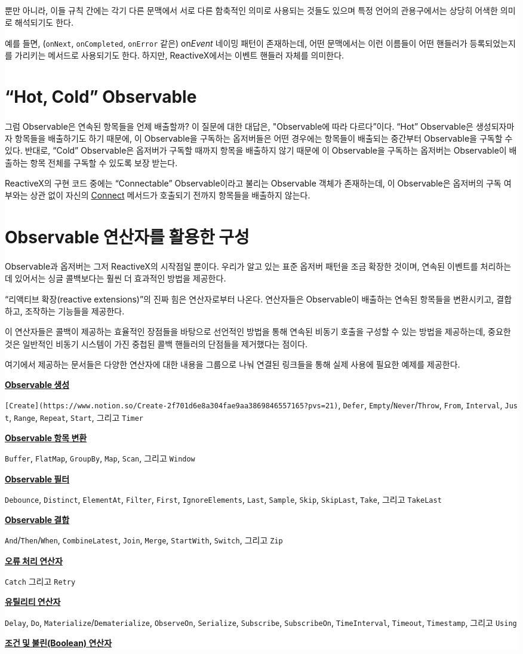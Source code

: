 뿐만 아니라, 이들 규칙 간에는 각기 다른 문맥에서 서로 다른 함축적인 의미로 사용되는 것들도 있으며 특정 언어의 관용구에서는 상당히 어색한 의미로 해석되기도 한다.

예를 들면, (`onNext`, `onCompleted`, `onError` 같은) on*Event* 네이밍 패턴이 존재하는데, 어떤 문맥에서는 이런 이름들이 어떤 핸들러가 등록되었는지를 가리키는 메서드로 사용되기도 한다. 하지만, ReactiveX에서는 이벤트 핸들러 자체를 의미한다. 

# “****Hot, Cold” Observable****

그럼 Observable은 연속된 항목들을 언제 배출할까? 이 질문에 대한 대답은, "Observable에 따라 다르다”이다. “Hot” Observable은 생성되자마자 항목들을 배출하기도 하기 때문에, 이 Observable을 구독하는 옵저버들은 어떤 경우에는 항목들이 배출되는 중간부터 Observable을 구독할 수 있다. 반대로, “Cold” Observable은 옵저버가 구독할 때까지 항목을 배출하지 않기 때문에 이 Observable을 구독하는 옵저버는 Observable이 배출하는 항목 전체를 구독할 수 있도록 보장 받는다.

ReactiveX의 구현 코드 중에는 “Connectable” Observable이라고 불리는 Observable 객체가 존재하는데, 이 Observable은 옵저버의 구독 여부와는 상관 없이 자신의 [Connect](https://reactivex.io/documentation/ko/operators/connect.html) 메서드가 호출되기 전까지 항목들을 배출하지 않는다.

# ****Observable 연산자를 활용한 구성****

Observable과 옵저버는 그저 ReactiveX의 시작점일 뿐이다. 우리가 알고 있는 표준 옵저버 패턴을 조금 확장한 것이며, 연속된 이벤트를 처리하는데 있어서는 싱글 콜백보다는 훨씬 더 효과적인 방법을 제공한다.

“리액티브 확장(reactive extensions)”의 진짜 힘은 연산자로부터 나온다. 연산자들은 Observable이 배출하는 연속된 항목들을 변환시키고, 결합하고, 조작하는 기능들을 제공한다.

이 연산자들은 콜백이 제공하는 효율적인 장점들을 바탕으로 선언적인 방법을 통해 연속된 비동기 호출을 구성할 수 있는 방법을 제공하는데, 중요한 것은 일반적인 비동기 시스템이 가진 중첩된 콜백 핸들러의 단점들을 제거했다는 점이다. 

여기에서 제공하는 문서들은 다양한 연산자에 대한 내용을 그룹으로 나눠 연결된 링크들을 통해 실제 사용에 필요한 예제를 제공한다.

[**Observable 생성**](https://reactivex.io/documentation/operators.html#creating)

`[Create](https://www.notion.so/Create-2f701d6e8a304fae9aa3869846557165?pvs=21)`, `Defer`, `Empty`/`Never`/`Throw`, `From`, `Interval`, `Just`, `Range`, `Repeat`, `Start`, 그리고 `Timer`

[**Observable 항목 변환**](https://reactivex.io/documentation/operators.html#transforming)

`Buffer`, `FlatMap`, `GroupBy`, `Map`, `Scan`, 그리고 `Window`

[**Observable 필터**](https://reactivex.io/documentation/operators.html#filtering)

`Debounce`, `Distinct`, `ElementAt`, `Filter`, `First`, `IgnoreElements`, `Last`, `Sample`, `Skip`, `SkipLast`, `Take`, 그리고 `TakeLast`

[**Observable 결합**](https://reactivex.io/documentation/operators.html#combining)

`And`/`Then`/`When`, `CombineLatest`, `Join`, `Merge`, `StartWith`, `Switch`, 그리고 `Zip`

[**오류 처리 연산자**](https://reactivex.io/documentation/operators.html#error)

`Catch` 그리고 `Retry`

[**유틸리티 연산자**](https://reactivex.io/documentation/operators.html#utility)

`Delay`, `Do`, `Materialize`/`Dematerialize`, `ObserveOn`, `Serialize`, `Subscribe`, `SubscribeOn`, `TimeInterval`, `Timeout`, `Timestamp`, 그리고 `Using`

[**조건 및 불린(Boolean) 연산자**](https://reactivex.io/documentation/operators.html#conditional)
